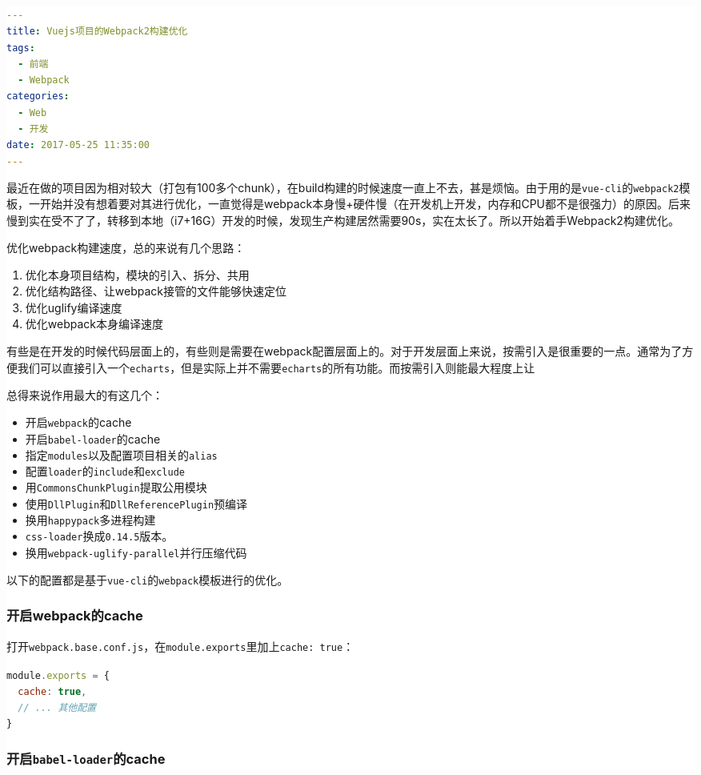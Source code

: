 ```yaml
---
title: Vuejs项目的Webpack2构建优化
tags: 
  - 前端
  - Webpack
categories:
  - Web
  - 开发
date: 2017-05-25 11:35:00
---
```


最近在做的项目因为相对较大（打包有100多个chunk），在build构建的时候速度一直上不去，甚是烦恼。由于用的是`vue-cli`的`webpack2`模板，一开始并没有想着要对其进行优化，一直觉得是webpack本身慢+硬件慢（在开发机上开发，内存和CPU都不是很强力）的原因。后来慢到实在受不了了，转移到本地（i7+16G）开发的时候，发现生产构建居然需要90s，实在太长了。所以开始着手Webpack2构建优化。



优化webpack构建速度，总的来说有几个思路：

1. 优化本身项目结构，模块的引入、拆分、共用
2. 优化结构路径、让webpack接管的文件能够快速定位
3. 优化uglify编译速度
4. 优化webpack本身编译速度

有些是在开发的时候代码层面上的，有些则是需要在webpack配置层面上的。对于开发层面上来说，按需引入是很重要的一点。通常为了方便我们可以直接引入一个`echarts`，但是实际上并不需要`echarts`的所有功能。而按需引入则能最大程度上让

总得来说作用最大的有这几个：

- 开启`webpack`的cache
- 开启`babel-loader`的cache
- 指定`modules`以及配置项目相关的`alias`
- 配置`loader`的`include`和`exclude`
- 用`CommonsChunkPlugin`提取公用模块
- 使用`DllPlugin`和`DllReferencePlugin`预编译
- 换用`happypack`多进程构建
- `css-loader`换成`0.14.5`版本。
- 换用`webpack-uglify-parallel`并行压缩代码

以下的配置都是基于`vue-cli`的`webpack`模板进行的优化。

### 开启webpack的cache

打开`webpack.base.conf.js`，在`module.exports`里加上`cache: true`：

```js
module.exports = {
  cache: true,
  // ... 其他配置
}
```

### 开启`babel-loader`的cache
